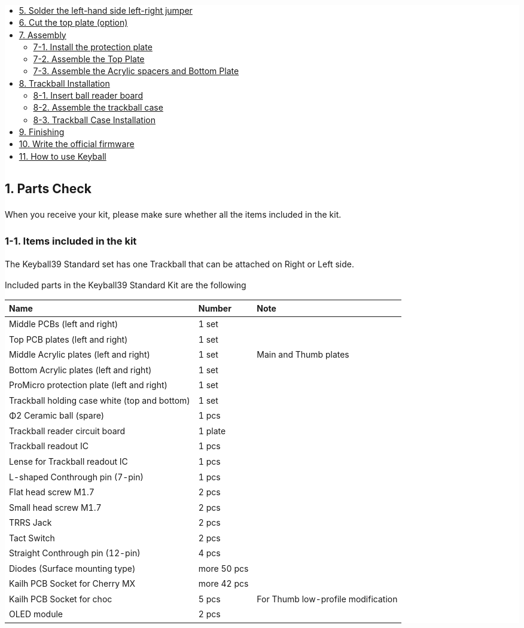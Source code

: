   - [5. Solder the left-hand side left-right jumper](#5)
  - [6. Cut the top plate (option)](#6)
  - [7. Assembly](#7)
    - [7-1. Install the protection plate](#7-1)
    - [7-2. Assemble the Top Plate](#7-2)
    - [7-3. Assemble the Acrylic spacers and Bottom Plate](#7-3)
  - [8. Trackball Installation](#8)
    - [8-1. Insert ball reader board](#8-1)
    - [8-2. Assemble the trackball case](#8-2)
    - [8-3. Trackball Case Installation](#8-3)
  - [9. Finishing](#9)
  - [10. Write the official firmware](#10)
  - [11. How to use Keyball](#11)

<a id="1"></a>
## 1. Parts Check

When you receive your kit, please make sure whether all the items included in the kit.

<a id="1-1"></a>
###  1-1. Items included in the kit

The Keyball39 Standard set has one Trackball that can be attached on Right or Left side.

Included parts in the Keyball39 Standard Kit are the following

| Name | Number | Note |
|:-|:-|:-|
| Middle PCBs (left and right) | 1 set | |
| Top PCB plates (left and right) | 1 set | |
| Middle Acrylic plates (left and right) | 1 set | Main and Thumb plates |
| Bottom Acrylic plates (left and right) | 1 set | |
| ProMicro protection plate (left and right) | 1 set ||
| Trackball holding case white (top and bottom) | 1 set ||
| Φ2 Ceramic ball (spare) | 1 pcs ||
| Trackball reader circuit board | 1 plate ||
| Trackball readout IC | 1 pcs ||
| Lense for Trackball readout IC | 1 pcs ||
| L-shaped Conthrough pin (7-pin) | 1 pcs ||
| Flat head screw M1.7 | 2 pcs ||
| Small head screw M1.7 | 2 pcs ||
| TRRS Jack | 2 pcs ||
| Tact Switch | 2 pcs ||
| Straight Conthrough pin (12-pin) | 4 pcs ||
| Diodes (Surface mounting type) | more 50 pcs ||
| Kailh PCB Socket for Cherry MX | more 42 pcs ||
| Kailh PCB Socket for choc | 5 pcs | For Thumb low-profile modification |
| OLED module | 2 pcs ||